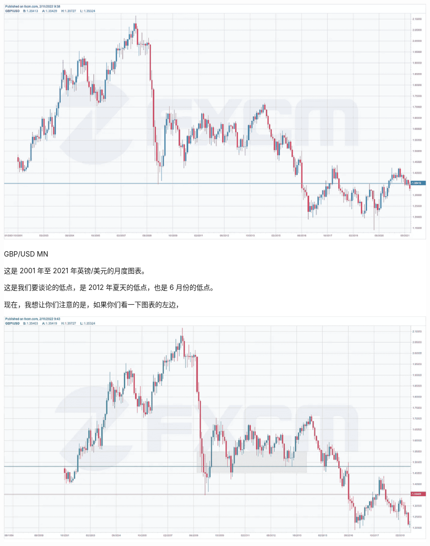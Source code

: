 ![](img/d7b34ec0e70844835af1fa1a8835dc4c.png)

GBP/USD MN

这是 2001 年至 2021 年英镑/美元的月度图表。

这是我们要谈论的低点，是 2012 年夏天的低点，也是 6 月份的低点。

现在，我想让你们注意的是，如果你们看一下图表的左边，

![](img/971bffa630a8ff6d26901bc8f5cbed65.png)
